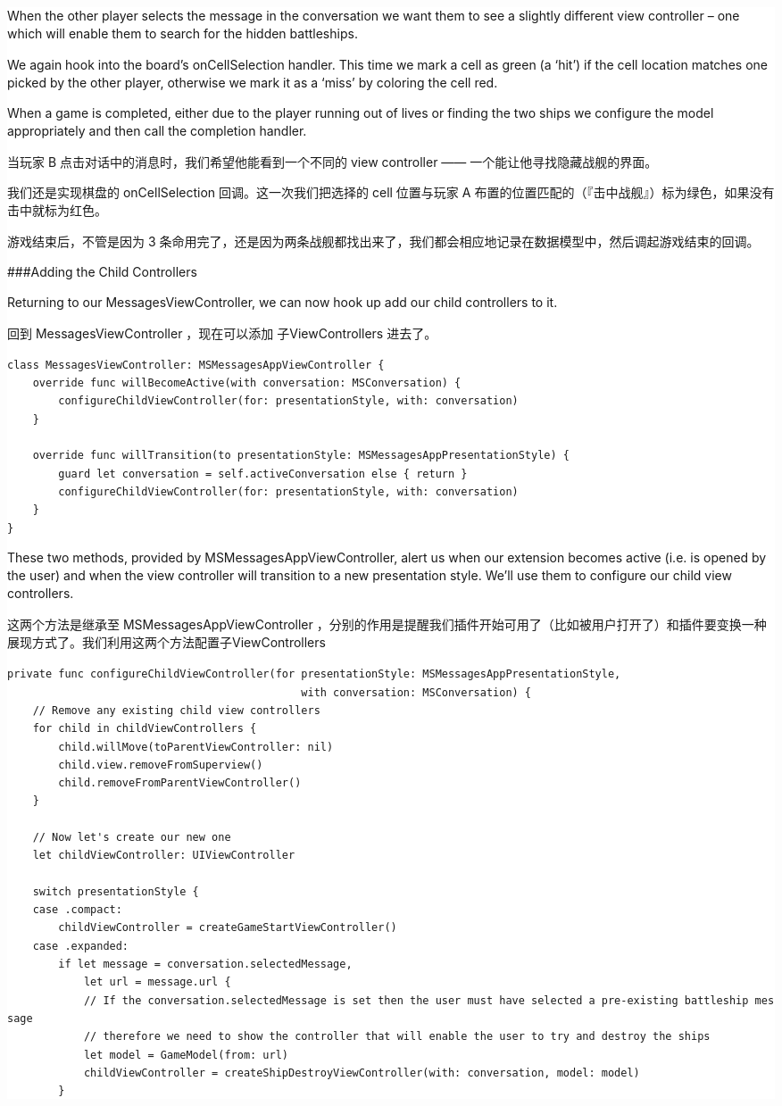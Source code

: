 When the other player selects the message in the conversation we want them to see a slightly different view controller – one which will enable them to search for the hidden battleships.

We again hook into the board’s onCellSelection handler. This time we mark a cell as green (a ‘hit’) if the cell location matches one picked by the other player, otherwise we mark it as a ‘miss’ by coloring the cell red.

When a game is completed, either due to the player running out of lives or finding the two ships we configure the model appropriately and then call the completion handler.

当玩家 B 点击对话中的消息时，我们希望他能看到一个不同的 view controller —— 一个能让他寻找隐藏战舰的界面。

我们还是实现棋盘的 onCellSelection 回调。这一次我们把选择的 cell 位置与玩家 A 布置的位置匹配的（『击中战舰』）标为绿色，如果没有击中就标为红色。

游戏结束后，不管是因为 3 条命用完了，还是因为两条战舰都找出来了，我们都会相应地记录在数据模型中，然后调起游戏结束的回调。


###Adding the Child Controllers

Returning to our MessagesViewController, we can now hook up add our child controllers to it.

回到 MessagesViewController ，现在可以添加 子ViewControllers 进去了。

```
class MessagesViewController: MSMessagesAppViewController {
    override func willBecomeActive(with conversation: MSConversation) {
        configureChildViewController(for: presentationStyle, with: conversation)
    }

    override func willTransition(to presentationStyle: MSMessagesAppPresentationStyle) {
        guard let conversation = self.activeConversation else { return }
        configureChildViewController(for: presentationStyle, with: conversation)
    }
}
```

These two methods, provided by MSMessagesAppViewController, alert us when our extension becomes active (i.e. is opened by the user) and when the view controller will transition to a new presentation style. We’ll use them to configure our child view controllers.

这两个方法是继承至 MSMessagesAppViewController ，分别的作用是提醒我们插件开始可用了（比如被用户打开了）和插件要变换一种展现方式了。我们利用这两个方法配置子ViewControllers


```
private func configureChildViewController(for presentationStyle: MSMessagesAppPresentationStyle,
                                              with conversation: MSConversation) {
    // Remove any existing child view controllers
    for child in childViewControllers {
        child.willMove(toParentViewController: nil)
        child.view.removeFromSuperview()
        child.removeFromParentViewController()
    }

    // Now let's create our new one
    let childViewController: UIViewController

    switch presentationStyle {
    case .compact:
        childViewController = createGameStartViewController()
    case .expanded:
        if let message = conversation.selectedMessage,
            let url = message.url {
            // If the conversation.selectedMessage is set then the user must have selected a pre-existing battleship message
            // therefore we need to show the controller that will enable the user to try and destroy the ships
            let model = GameModel(from: url)
            childViewController = createShipDestroyViewController(with: conversation, model: model)
        }
```